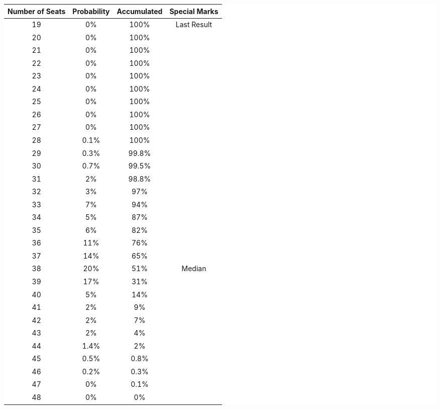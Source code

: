 | Number of Seats | Probability | Accumulated | Special Marks |
|:---------------:|:-----------:|:-----------:|:-------------:|
| 19 | 0% | 100% | Last Result |
| 20 | 0% | 100% |  |
| 21 | 0% | 100% |  |
| 22 | 0% | 100% |  |
| 23 | 0% | 100% |  |
| 24 | 0% | 100% |  |
| 25 | 0% | 100% |  |
| 26 | 0% | 100% |  |
| 27 | 0% | 100% |  |
| 28 | 0.1% | 100% |  |
| 29 | 0.3% | 99.8% |  |
| 30 | 0.7% | 99.5% |  |
| 31 | 2% | 98.8% |  |
| 32 | 3% | 97% |  |
| 33 | 7% | 94% |  |
| 34 | 5% | 87% |  |
| 35 | 6% | 82% |  |
| 36 | 11% | 76% |  |
| 37 | 14% | 65% |  |
| 38 | 20% | 51% | Median |
| 39 | 17% | 31% |  |
| 40 | 5% | 14% |  |
| 41 | 2% | 9% |  |
| 42 | 2% | 7% |  |
| 43 | 2% | 4% |  |
| 44 | 1.4% | 2% |  |
| 45 | 0.5% | 0.8% |  |
| 46 | 0.2% | 0.3% |  |
| 47 | 0% | 0.1% |  |
| 48 | 0% | 0% |  |
